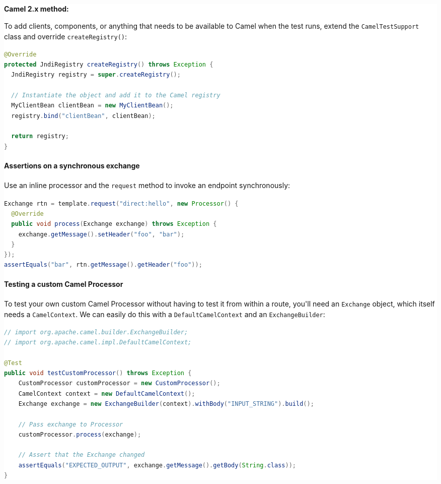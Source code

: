 **Camel 2.x method:**

To add clients, components, or anything that needs to be available to Camel when the test runs, extend the `CamelTestSupport` class and override `createRegistry()`:

```java
@Override
protected JndiRegistry createRegistry() throws Exception {
  JndiRegistry registry = super.createRegistry();

  // Instantiate the object and add it to the Camel registry
  MyClientBean clientBean = new MyClientBean();
  registry.bind("clientBean", clientBean);

  return registry;
}
```

#### Assertions on a synchronous exchange

Use an inline processor and the `request` method to invoke an endpoint synchronously:

```java
Exchange rtn = template.request("direct:hello", new Processor() {
  @Override
  public void process(Exchange exchange) throws Exception {
    exchange.getMessage().setHeader("foo", "bar");
  }
});
assertEquals("bar", rtn.getMessage().getHeader("foo"));
```

#### Testing a custom Camel Processor

To test your own custom Camel Processor without having to test it from within a route, you'll need an `Exchange` object, which itself needs a `CamelContext`. We can easily do this with a `DefaultCamelContext` and an `ExchangeBuilder`:

```java
// import org.apache.camel.builder.ExchangeBuilder;
// import org.apache.camel.impl.DefaultCamelContext;

@Test
public void testCustomProcessor() throws Exception {
    CustomProcessor customProcessor = new CustomProcessor();
    CamelContext context = new DefaultCamelContext();
    Exchange exchange = new ExchangeBuilder(context).withBody("INPUT_STRING").build();

    // Pass exchange to Processor
    customProcessor.process(exchange);

    // Assert that the Exchange changed
    assertEquals("EXPECTED_OUTPUT", exchange.getMessage().getBody(String.class));
}
```
